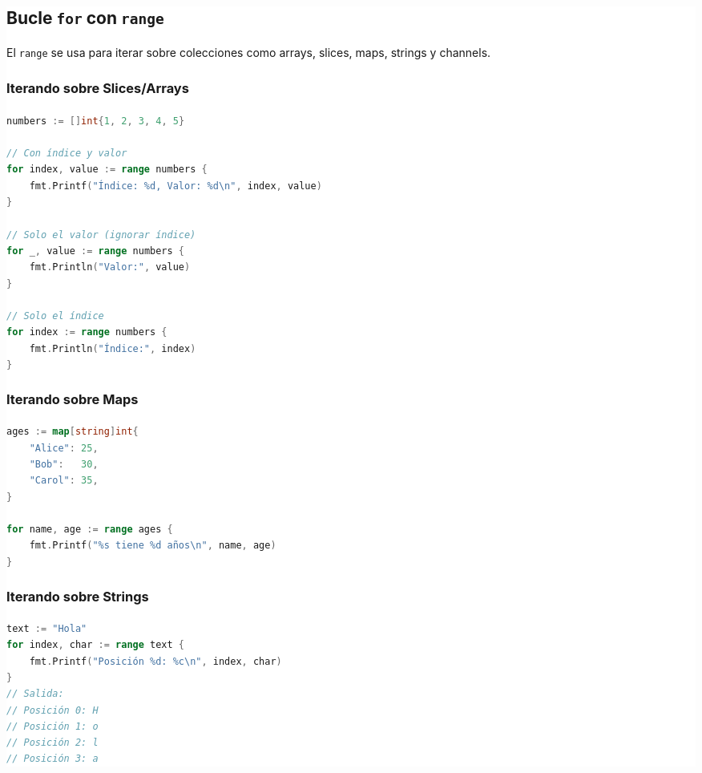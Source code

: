 ## Bucle `for` con `range`

El `range` se usa para iterar sobre colecciones como arrays, slices, maps, strings y channels.

### Iterando sobre Slices/Arrays

```go
numbers := []int{1, 2, 3, 4, 5}

// Con índice y valor
for index, value := range numbers {
    fmt.Printf("Índice: %d, Valor: %d\n", index, value)
}

// Solo el valor (ignorar índice)
for _, value := range numbers {
    fmt.Println("Valor:", value)
}

// Solo el índice
for index := range numbers {
    fmt.Println("Índice:", index)
}
```

### Iterando sobre Maps

```go
ages := map[string]int{
    "Alice": 25,
    "Bob":   30,
    "Carol": 35,
}

for name, age := range ages {
    fmt.Printf("%s tiene %d años\n", name, age)
}
```

### Iterando sobre Strings

```go
text := "Hola"
for index, char := range text {
    fmt.Printf("Posición %d: %c\n", index, char)
}
// Salida:
// Posición 0: H
// Posición 1: o
// Posición 2: l
// Posición 3: a
```
